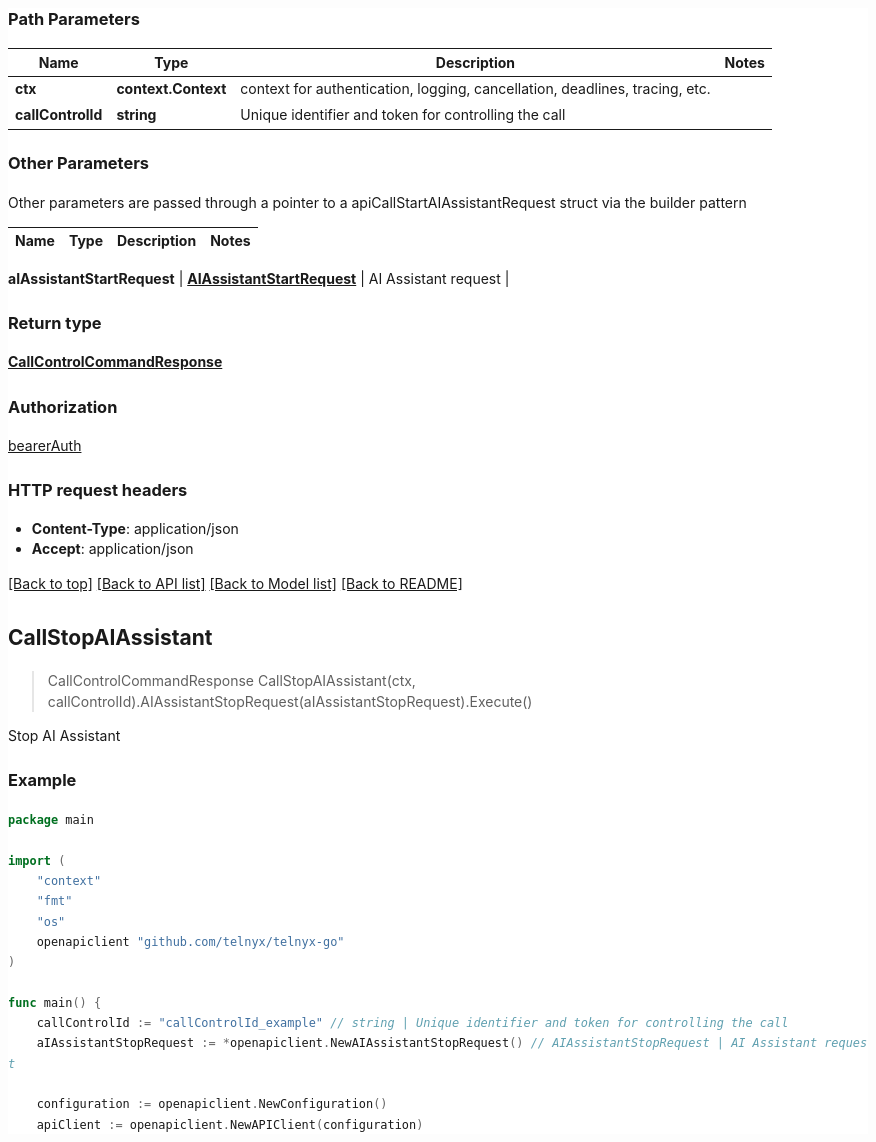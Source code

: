 ### Path Parameters


Name | Type | Description  | Notes
------------- | ------------- | ------------- | -------------
**ctx** | **context.Context** | context for authentication, logging, cancellation, deadlines, tracing, etc.
**callControlId** | **string** | Unique identifier and token for controlling the call | 

### Other Parameters

Other parameters are passed through a pointer to a apiCallStartAIAssistantRequest struct via the builder pattern


Name | Type | Description  | Notes
------------- | ------------- | ------------- | -------------

 **aIAssistantStartRequest** | [**AIAssistantStartRequest**](AIAssistantStartRequest.md) | AI Assistant request | 

### Return type

[**CallControlCommandResponse**](CallControlCommandResponse.md)

### Authorization

[bearerAuth](../README.md#bearerAuth)

### HTTP request headers

- **Content-Type**: application/json
- **Accept**: application/json

[[Back to top]](#) [[Back to API list]](../README.md#documentation-for-api-endpoints)
[[Back to Model list]](../README.md#documentation-for-models)
[[Back to README]](../README.md)


## CallStopAIAssistant

> CallControlCommandResponse CallStopAIAssistant(ctx, callControlId).AIAssistantStopRequest(aIAssistantStopRequest).Execute()

Stop AI Assistant



### Example

```go
package main

import (
	"context"
	"fmt"
	"os"
	openapiclient "github.com/telnyx/telnyx-go"
)

func main() {
	callControlId := "callControlId_example" // string | Unique identifier and token for controlling the call
	aIAssistantStopRequest := *openapiclient.NewAIAssistantStopRequest() // AIAssistantStopRequest | AI Assistant request

	configuration := openapiclient.NewConfiguration()
	apiClient := openapiclient.NewAPIClient(configuration)
```